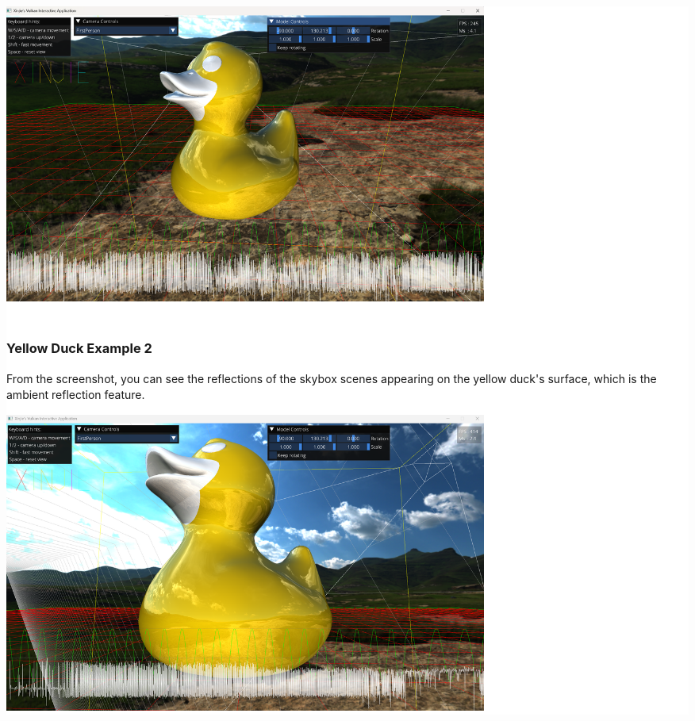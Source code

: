  <img src="./pictures/duck1.png" alt="alt text" width="70%" height="70%"/> 
 </br>
  </br>

  ### Yellow Duck Example 2
 
 From the screenshot, you can see the reflections of the skybox scenes appearing on the yellow duck's surface, which is the ambient reflection feature. </br>

<img src="./pictures/duck2.png" alt="alt text" width="70%" height="70%"/> 